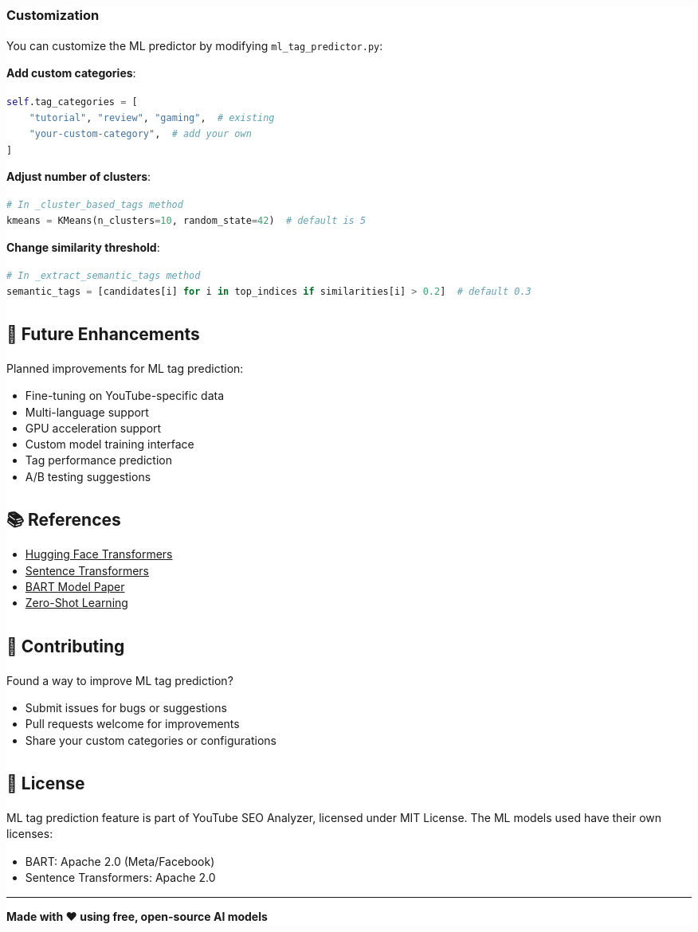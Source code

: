 ### Customization

You can customize the ML predictor by modifying `ml_tag_predictor.py`:

**Add custom categories**:
```python
self.tag_categories = [
    "tutorial", "review", "gaming",  # existing
    "your-custom-category",  # add your own
]
```

**Adjust number of clusters**:
```python
# In _cluster_based_tags method
kmeans = KMeans(n_clusters=10, random_state=42)  # default is 5
```

**Change similarity threshold**:
```python
# In _extract_semantic_tags method
semantic_tags = [candidates[i] for i in top_indices if similarities[i] > 0.2]  # default 0.3
```

## 🔮 Future Enhancements

Planned improvements for ML tag prediction:
- Fine-tuning on YouTube-specific data
- Multi-language support
- GPU acceleration support
- Custom model training interface
- Tag performance prediction
- A/B testing suggestions

## 📚 References

- [Hugging Face Transformers](https://huggingface.co/docs/transformers/)
- [Sentence Transformers](https://www.sbert.net/)
- [BART Model Paper](https://arxiv.org/abs/1910.13461)
- [Zero-Shot Learning](https://arxiv.org/abs/1409.0473)

## 🤝 Contributing

Found a way to improve ML tag prediction? 
- Submit issues for bugs or suggestions
- Pull requests welcome for improvements
- Share your custom categories or configurations

## 📄 License

ML tag prediction feature is part of YouTube SEO Analyzer, licensed under MIT License.
The ML models used have their own licenses:
- BART: Apache 2.0 (Meta/Facebook)
- Sentence Transformers: Apache 2.0

---

**Made with ❤️ using free, open-source AI models**

